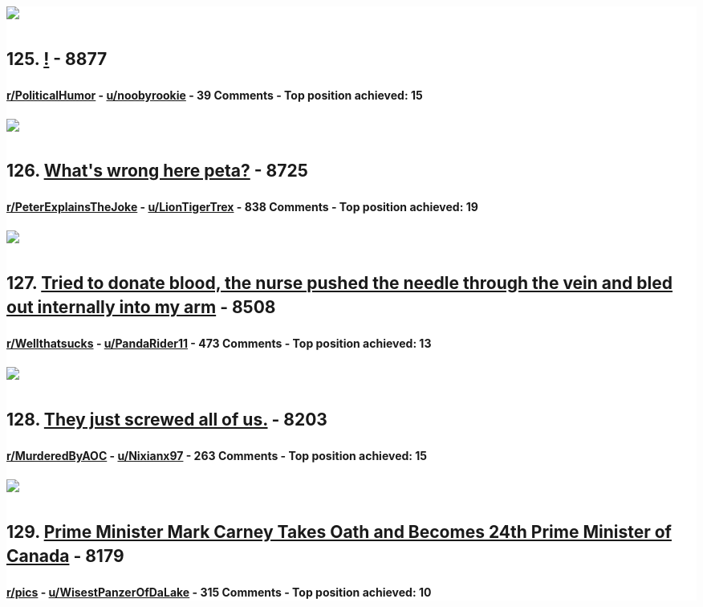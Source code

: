 <a href="https://i.redd.it/adnaaue21ooe1.jpeg"><img src="https://b.thumbs.redditmedia.com/ixnFEnkggzbHR8vjSSTpRKJIr9k5FsZ4MsbiDxkWZck.jpg"></img></a>

## 125. [!](http://reddit.com/r/PoliticalHumor/comments/1jb09od/_/) - 8877
#### [r/PoliticalHumor](http://reddit.com/r/PoliticalHumor) - [u/noobyrookie](http://reddit.com/u/noobyrookie) - 39 Comments - Top position achieved: 15

<a href="https://i.redd.it/5uf3uw3qnmoe1.jpeg"><img src="https://b.thumbs.redditmedia.com/X0uhPA4Nx14crphPX9tn9LpFu7m9vMsXZehCLsq8Q-g.jpg"></img></a>

## 126. [What's wrong here peta?](http://reddit.com/r/PeterExplainsTheJoke/comments/1jb7dh8/whats_wrong_here_peta/) - 8725
#### [r/PeterExplainsTheJoke](http://reddit.com/r/PeterExplainsTheJoke) - [u/LionTigerTrex](http://reddit.com/u/LionTigerTrex) - 838 Comments - Top position achieved: 19

<a href="https://i.redd.it/i69m9kkmhooe1.jpeg"><img src="https://a.thumbs.redditmedia.com/atzPz06hNoI5FeEaKKiToO-uCSCj5VsRIS0UYXJY140.jpg"></img></a>

## 127. [Tried to donate blood, the nurse pushed the needle through the vein and bled out internally into my arm](http://reddit.com/r/Wellthatsucks/comments/1jbj6v1/tried_to_donate_blood_the_nurse_pushed_the_needle/) - 8508
#### [r/Wellthatsucks](http://reddit.com/r/Wellthatsucks) - [u/PandaRider11](http://reddit.com/u/PandaRider11) - 473 Comments - Top position achieved: 13

<a href="https://i.redd.it/6v8y3dzh3roe1.jpeg"><img src="https://b.thumbs.redditmedia.com/BsxySib3iUmgoUtjMDE9sCqQllkTVYT_ZeSOAqcvUBQ.jpg"></img></a>

## 128. [They just screwed all of us.](http://reddit.com/r/MurderedByAOC/comments/1jbiy2p/they_just_screwed_all_of_us/) - 8203
#### [r/MurderedByAOC](http://reddit.com/r/MurderedByAOC) - [u/Nixianx97](http://reddit.com/u/Nixianx97) - 263 Comments - Top position achieved: 15

<a href="https://i.redd.it/79sy9tvb1roe1.jpeg"><img src="https://b.thumbs.redditmedia.com/AIoyY9W2Mh_bJlSW2t-l9yD_7gqKCaWdIwPV4XEJ21o.jpg"></img></a>

## 129. [Prime Minister Mark Carney Takes Oath and Becomes 24th Prime Minister of Canada](http://reddit.com/r/pics/comments/1jb6wob/prime_minister_mark_carney_takes_oath_and_becomes/) - 8179
#### [r/pics](http://reddit.com/r/pics) - [u/WisestPanzerOfDaLake](http://reddit.com/u/WisestPanzerOfDaLake) - 315 Comments - Top position achieved: 10
